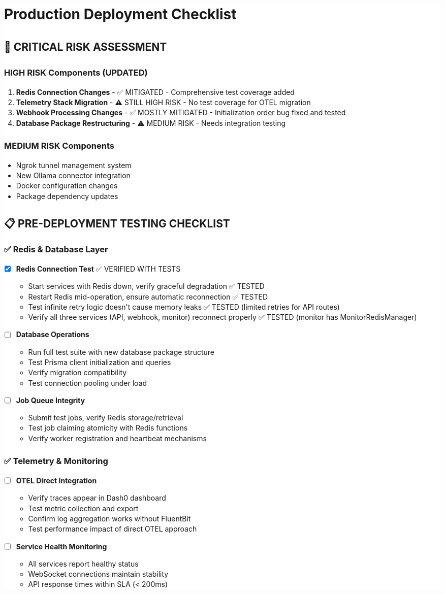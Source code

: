 # Production Deployment Checklist

## 🚨 CRITICAL RISK ASSESSMENT

### HIGH RISK Components (UPDATED)
1. **Redis Connection Changes** - ✅ MITIGATED - Comprehensive test coverage added
2. **Telemetry Stack Migration** - ⚠️ STILL HIGH RISK - No test coverage for OTEL migration
3. **Webhook Processing Changes** - ✅ MOSTLY MITIGATED - Initialization order bug fixed and tested
4. **Database Package Restructuring** - ⚠️ MEDIUM RISK - Needs integration testing

### MEDIUM RISK Components
- Ngrok tunnel management system
- New Ollama connector integration
- Docker configuration changes
- Package dependency updates

## 📋 PRE-DEPLOYMENT TESTING CHECKLIST

### ✅ Redis & Database Layer
- [x] **Redis Connection Test** ✅ VERIFIED WITH TESTS
  - Start services with Redis down, verify graceful degradation ✅ TESTED
  - Restart Redis mid-operation, ensure automatic reconnection ✅ TESTED
  - Test infinite retry logic doesn't cause memory leaks ✅ TESTED (limited retries for API routes)
  - Verify all three services (API, webhook, monitor) reconnect properly ✅ TESTED (monitor has MonitorRedisManager)

- [ ] **Database Operations**
  - Run full test suite with new database package structure
  - Test Prisma client initialization and queries
  - Verify migration compatibility
  - Test connection pooling under load

- [ ] **Job Queue Integrity**
  - Submit test jobs, verify Redis storage/retrieval
  - Test job claiming atomicity with Redis functions
  - Verify worker registration and heartbeat mechanisms

### ✅ Telemetry & Monitoring
- [ ] **OTEL Direct Integration**
  - Verify traces appear in Dash0 dashboard
  - Test metric collection and export
  - Confirm log aggregation works without FluentBit
  - Test performance impact of direct OTEL approach

- [ ] **Service Health Monitoring**
  - All services report healthy status
  - WebSocket connections maintain stability
  - API response times within SLA (< 200ms)
